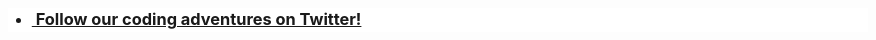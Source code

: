 <ul class="social-icons">
	<li>
		<h3>
			<a href="https://twitter.com/our_codingclub" target="_blank">&nbsp;Follow our coding adventures on Twitter! <i class="fa fa-twitter"></i></a>
		</h3>
	</li>
</ul>




